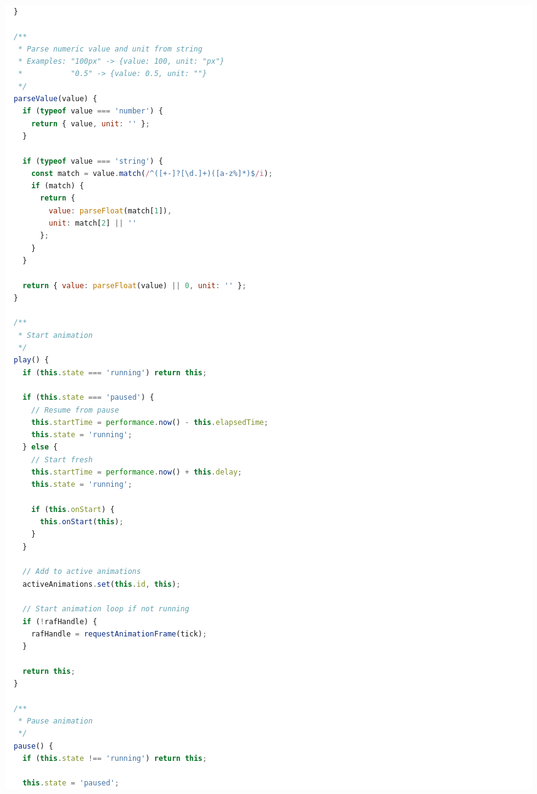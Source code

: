 ```javascript
  }
  
  /**
   * Parse numeric value and unit from string
   * Examples: "100px" -> {value: 100, unit: "px"}
   *           "0.5" -> {value: 0.5, unit: ""}
   */
  parseValue(value) {
    if (typeof value === 'number') {
      return { value, unit: '' };
    }
    
    if (typeof value === 'string') {
      const match = value.match(/^([+-]?[\d.]+)([a-z%]*)$/i);
      if (match) {
        return {
          value: parseFloat(match[1]),
          unit: match[2] || ''
        };
      }
    }
    
    return { value: parseFloat(value) || 0, unit: '' };
  }
  
  /**
   * Start animation
   */
  play() {
    if (this.state === 'running') return this;
    
    if (this.state === 'paused') {
      // Resume from pause
      this.startTime = performance.now() - this.elapsedTime;
      this.state = 'running';
    } else {
      // Start fresh
      this.startTime = performance.now() + this.delay;
      this.state = 'running';
      
      if (this.onStart) {
        this.onStart(this);
      }
    }
    
    // Add to active animations
    activeAnimations.set(this.id, this);
    
    // Start animation loop if not running
    if (!rafHandle) {
      rafHandle = requestAnimationFrame(tick);
    }
    
    return this;
  }
  
  /**
   * Pause animation
   */
  pause() {
    if (this.state !== 'running') return this;
    
    this.state = 'paused';
```
